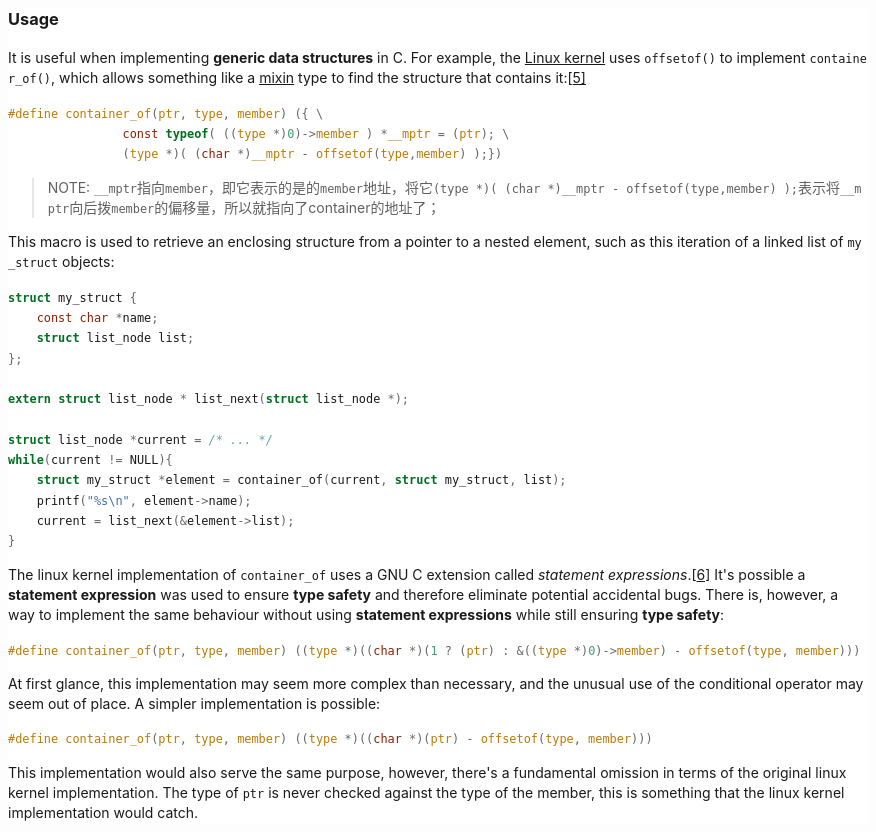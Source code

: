 ### Usage

It is useful when implementing **generic data structures** in C. For example, the [Linux kernel](https://en.wikipedia.org/wiki/Linux_kernel) uses `offsetof()` to implement `container_of()`, which allows something like a [mixin](https://en.wikipedia.org/wiki/Mixin) type to find the structure that contains it:[[5\]](https://en.wikipedia.org/wiki/Offsetof#cite_note-5)

```c
#define container_of(ptr, type, member) ({ \
                const typeof( ((type *)0)->member ) *__mptr = (ptr); \
                (type *)( (char *)__mptr - offsetof(type,member) );})
```

> NOTE: `__mptr`指向`member`，即它表示的是的`member`地址，将它`(type *)( (char *)__mptr - offsetof(type,member) );`表示将`__mptr`向后拨`member`的偏移量，所以就指向了container的地址了；

This macro is used to retrieve an enclosing structure from a pointer to a nested element, such as this iteration of a linked list of `my_struct` objects:

```c
struct my_struct {
    const char *name;
    struct list_node list;
};

extern struct list_node * list_next(struct list_node *);

struct list_node *current = /* ... */
while(current != NULL){
    struct my_struct *element = container_of(current, struct my_struct, list);
    printf("%s\n", element->name);
    current = list_next(&element->list);
}
```

The linux kernel implementation of `container_of` uses a GNU C extension called *statement expressions*.[[6\]](https://en.wikipedia.org/wiki/Offsetof#cite_note-6) It's possible a **statement expression** was used to ensure **type safety** and therefore eliminate potential accidental bugs. There is, however, a way to implement the same behaviour without using **statement expressions** while still ensuring **type safety**:

```c
#define container_of(ptr, type, member) ((type *)((char *)(1 ? (ptr) : &((type *)0)->member) - offsetof(type, member)))
```

At first glance, this implementation may seem more complex than necessary, and the unusual use of the conditional operator may seem out of place. A simpler implementation is possible:

```c
#define container_of(ptr, type, member) ((type *)((char *)(ptr) - offsetof(type, member)))
```

This implementation would also serve the same purpose, however, there's a fundamental omission in terms of the original linux kernel implementation. The type of `ptr` is never checked against the type of the member, this is something that the linux kernel implementation would catch.
